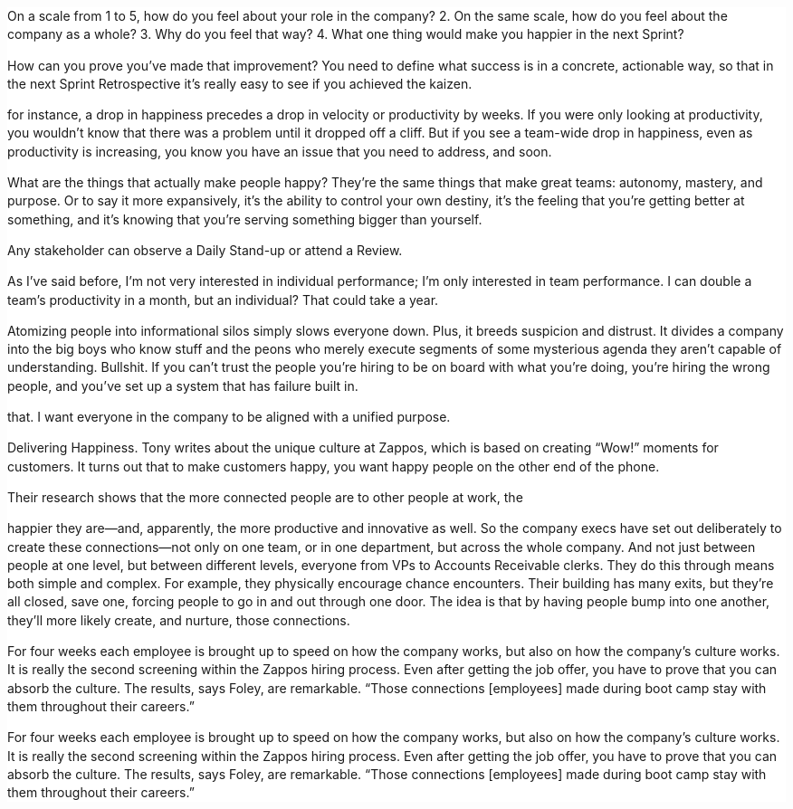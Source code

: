 On a scale from 1 to 5, how do you feel about your role in the company? 2. On the same scale, how do you feel about the company as a whole? 3. Why do you feel that way? 4. What one thing would make you happier in the next Sprint?

How can you prove you’ve made that improvement? You need to define what success is in a concrete, actionable way, so that in the next Sprint Retrospective it’s really easy to see if you achieved the kaizen.

for instance, a drop in happiness precedes a drop in velocity or productivity by weeks. If you were only looking at productivity, you wouldn’t know that there was a problem until it dropped off a cliff. But if you see a team-wide drop in happiness, even as productivity is increasing, you know you have an issue that you need to address, and soon. 

What are the things that actually make people happy? They’re the same things that make great teams: autonomy, mastery, and purpose. Or to say it more expansively, it’s the ability to control your own destiny, it’s the feeling that you’re getting better at something, and it’s knowing that you’re serving something bigger than yourself.

Any stakeholder can observe a Daily Stand-up or attend a Review.

As I’ve said before, I’m not very interested in individual performance; I’m only interested in team performance. I can double a team’s productivity in a month, but an individual? That could take a year.

Atomizing people into informational silos simply slows everyone down. Plus, it breeds suspicion and distrust. It divides a company into the big boys who know stuff and the peons who merely execute segments of some mysterious agenda they aren’t capable of understanding. Bullshit. If you can’t trust the people you’re hiring to be on board with what you’re doing, you’re hiring the wrong people, and you’ve set up a system that has failure built in.

that. I want everyone in the company to be aligned with a unified purpose.

Delivering Happiness. Tony writes about the unique culture at Zappos, which is based on creating “Wow!” moments for customers. It turns out that to make customers happy, you want happy people on the other end of the phone.

Their research shows that the more connected people are to other people at work, the

happier they are—and, apparently, the more productive and innovative as well. So the company execs have set out deliberately to create these connections—not only on one team, or in one department, but across the whole company. And not just between people at one level, but between different levels, everyone from VPs to Accounts Receivable clerks. They do this through means both simple and complex. For example, they physically encourage chance encounters. Their building has many exits, but they’re all closed, save one, forcing people to go in and out through one door. The idea is that by having people bump into one another, they’ll more likely create, and nurture, those connections.

For four weeks each employee is brought up to speed on how the company works, but also on how the company’s culture works. It is really the second screening within the Zappos hiring process. Even after getting the job offer, you have to prove that you can absorb the culture. The results, says Foley, are remarkable. “Those connections [employees] made during boot camp stay with them throughout their careers.”

For four weeks each employee is brought up to speed on how the company works, but also on how the company’s culture works. It is really the second screening within the Zappos hiring process. Even after getting the job offer, you have to prove that you can absorb the culture. The results, says Foley, are remarkable. “Those connections [employees] made during boot camp stay with them throughout their careers.”
